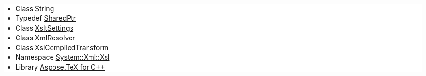 * Class [String](../../../system/string/)
* Typedef [SharedPtr](../../../system/sharedptr/)
* Class [XsltSettings](../../xsltsettings/)
* Class [XmlResolver](../../../system.xml/xmlresolver/)
* Class [XslCompiledTransform](../)
* Namespace [System::Xml::Xsl](../../)
* Library [Aspose.TeX for C++](../../../)
